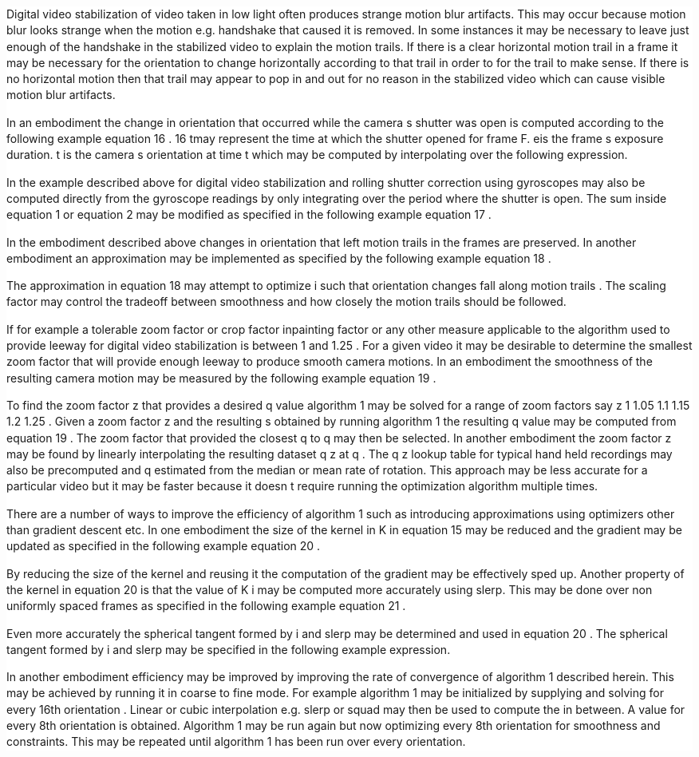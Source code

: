 Digital video stabilization of video taken in low light often produces strange motion blur artifacts. This may occur because motion blur looks strange when the motion e.g. handshake that caused it is removed. In some instances it may be necessary to leave just enough of the handshake in the stabilized video to explain the motion trails. If there is a clear horizontal motion trail in a frame it may be necessary for the orientation to change horizontally according to that trail in order to for the trail to make sense. If there is no horizontal motion then that trail may appear to pop in and out for no reason in the stabilized video which can cause visible motion blur artifacts.

In an embodiment the change in orientation that occurred while the camera s shutter was open is computed according to the following example equation 16 . 16 tmay represent the time at which the shutter opened for frame F. eis the frame s exposure duration. t is the camera s orientation at time t which may be computed by interpolating over the following expression. 

In the example described above for digital video stabilization and rolling shutter correction using gyroscopes may also be computed directly from the gyroscope readings by only integrating over the period where the shutter is open. The sum inside equation 1 or equation 2 may be modified as specified in the following example equation 17 .

In the embodiment described above changes in orientation that left motion trails in the frames are preserved. In another embodiment an approximation may be implemented as specified by the following example equation 18 .

The approximation in equation 18 may attempt to optimize i such that orientation changes fall along motion trails . The scaling factor may control the tradeoff between smoothness and how closely the motion trails should be followed.

If for example a tolerable zoom factor or crop factor inpainting factor or any other measure applicable to the algorithm used to provide leeway for digital video stabilization is between 1 and 1.25 . For a given video it may be desirable to determine the smallest zoom factor that will provide enough leeway to produce smooth camera motions. In an embodiment the smoothness of the resulting camera motion may be measured by the following example equation 19 .

To find the zoom factor z that provides a desired q value algorithm 1 may be solved for a range of zoom factors say z 1 1.05 1.1 1.15 1.2 1.25 . Given a zoom factor z and the resulting s obtained by running algorithm 1 the resulting q value may be computed from equation 19 . The zoom factor that provided the closest q to q may then be selected. In another embodiment the zoom factor z may be found by linearly interpolating the resulting dataset q z at q . The q z lookup table for typical hand held recordings may also be precomputed and q estimated from the median or mean rate of rotation. This approach may be less accurate for a particular video but it may be faster because it doesn t require running the optimization algorithm multiple times.

There are a number of ways to improve the efficiency of algorithm 1 such as introducing approximations using optimizers other than gradient descent etc. In one embodiment the size of the kernel in K in equation 15 may be reduced and the gradient may be updated as specified in the following example equation 20 .

By reducing the size of the kernel and reusing it the computation of the gradient may be effectively sped up. Another property of the kernel in equation 20 is that the value of K i may be computed more accurately using slerp. This may be done over non uniformly spaced frames as specified in the following example equation 21 .

Even more accurately the spherical tangent formed by i and slerp may be determined and used in equation 20 . The spherical tangent formed by i and slerp may be specified in the following example expression.

In another embodiment efficiency may be improved by improving the rate of convergence of algorithm 1 described herein. This may be achieved by running it in coarse to fine mode. For example algorithm 1 may be initialized by supplying and solving for every 16th orientation . Linear or cubic interpolation e.g. slerp or squad may then be used to compute the in between. A value for every 8th orientation is obtained. Algorithm 1 may be run again but now optimizing every 8th orientation for smoothness and constraints. This may be repeated until algorithm 1 has been run over every orientation.
